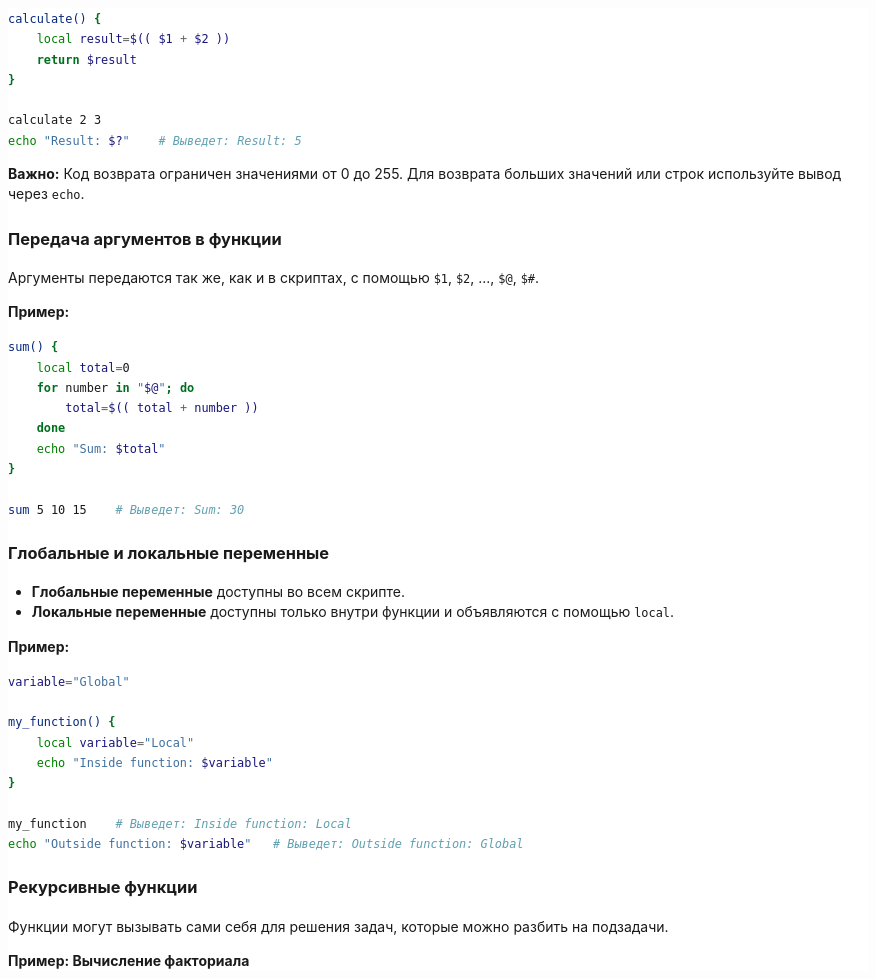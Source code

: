 ```bash
calculate() {
    local result=$(( $1 + $2 ))
    return $result
}

calculate 2 3
echo "Result: $?"    # Выведет: Result: 5
```

**Важно:** Код возврата ограничен значениями от 0 до 255. Для возврата больших значений или строк используйте вывод через `echo`.

### Передача аргументов в функции

Аргументы передаются так же, как и в скриптах, с помощью `$1`, `$2`, ..., `$@`, `$#`.

**Пример:**

```bash
sum() {
    local total=0
    for number in "$@"; do
        total=$(( total + number ))
    done
    echo "Sum: $total"
}

sum 5 10 15    # Выведет: Sum: 30
```

### Глобальные и локальные переменные

- **Глобальные переменные** доступны во всем скрипте.
- **Локальные переменные** доступны только внутри функции и объявляются с помощью `local`.

**Пример:**

```bash
variable="Global"

my_function() {
    local variable="Local"
    echo "Inside function: $variable"
}

my_function    # Выведет: Inside function: Local
echo "Outside function: $variable"   # Выведет: Outside function: Global
```

### Рекурсивные функции

Функции могут вызывать сами себя для решения задач, которые можно разбить на подзадачи.

**Пример: Вычисление факториала**
